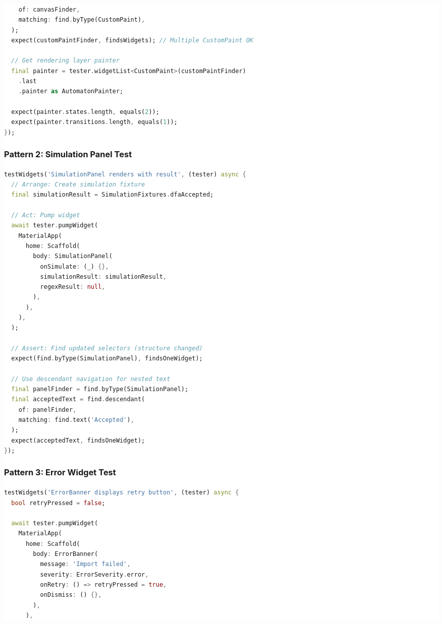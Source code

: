 ```dart
    of: canvasFinder,
    matching: find.byType(CustomPaint),
  );
  expect(customPaintFinder, findsWidgets); // Multiple CustomPaint OK
  
  // Get rendering layer painter
  final painter = tester.widgetList<CustomPaint>(customPaintFinder)
    .last
    .painter as AutomatonPainter;
  
  expect(painter.states.length, equals(2));
  expect(painter.transitions.length, equals(1));
});
```

### Pattern 2: Simulation Panel Test

```dart
testWidgets('SimulationPanel renders with result', (tester) async {
  // Arrange: Create simulation fixture
  final simulationResult = SimulationFixtures.dfaAccepted;
  
  // Act: Pump widget
  await tester.pumpWidget(
    MaterialApp(
      home: Scaffold(
        body: SimulationPanel(
          onSimulate: (_) {},
          simulationResult: simulationResult,
          regexResult: null,
        ),
      ),
    ),
  );
  
  // Assert: Find updated selectors (structure changed)
  expect(find.byType(SimulationPanel), findsOneWidget);
  
  // Use descendant navigation for nested text
  final panelFinder = find.byType(SimulationPanel);
  final acceptedText = find.descendant(
    of: panelFinder,
    matching: find.text('Accepted'),
  );
  expect(acceptedText, findsOneWidget);
});
```

### Pattern 3: Error Widget Test

```dart
testWidgets('ErrorBanner displays retry button', (tester) async {
  bool retryPressed = false;
  
  await tester.pumpWidget(
    MaterialApp(
      home: Scaffold(
        body: ErrorBanner(
          message: 'Import failed',
          severity: ErrorSeverity.error,
          onRetry: () => retryPressed = true,
          onDismiss: () {},
        ),
      ),
```